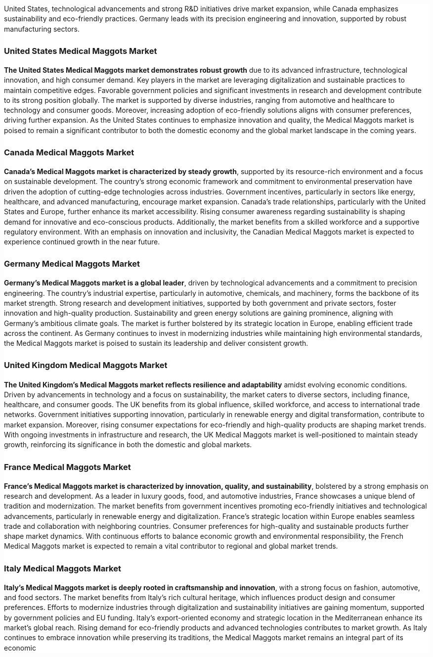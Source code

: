 United States, technological advancements and strong R&amp;D initiatives drive market expansion, while Canada emphasizes sustainability and eco-friendly practices. Germany leads with its precision engineering and innovation, supported by robust manufacturing sectors.</span></em></p></blockquote><h3><strong>United States Medical Maggots Market</strong></h3><p><strong>The United States Medical Maggots market demonstrates robust growth</strong> due to its advanced infrastructure, technological innovation, and high consumer demand. Key players in the market are leveraging digitalization and sustainable practices to maintain competitive edges. Favorable government policies and significant investments in research and development contribute to its strong position globally. The market is supported by diverse industries, ranging from automotive and healthcare to technology and consumer goods. Moreover, increasing adoption of eco-friendly solutions aligns with consumer preferences, driving further expansion. As the United States continues to emphasize innovation and quality, the Medical Maggots market is poised to remain a significant contributor to both the domestic economy and the global market landscape in the coming years.</p><h3><strong>Canada Medical Maggots Market</strong></h3><p><strong>Canada&rsquo;s Medical Maggots market is characterized by steady growth</strong>, supported by its resource-rich environment and a focus on sustainable development. The country&rsquo;s strong economic framework and commitment to environmental preservation have driven the adoption of cutting-edge technologies across industries. Government incentives, particularly in sectors like energy, healthcare, and advanced manufacturing, encourage market expansion. Canada&rsquo;s trade relationships, particularly with the United States and Europe, further enhance its market accessibility. Rising consumer awareness regarding sustainability is shaping demand for innovative and eco-conscious products. Additionally, the market benefits from a skilled workforce and a supportive regulatory environment. With an emphasis on innovation and inclusivity, the Canadian Medical Maggots market is expected to experience continued growth in the near future.</p><h3><strong>Germany Medical Maggots Market</strong></h3><p><strong>Germany&rsquo;s Medical Maggots market is a global leader</strong>, driven by technological advancements and a commitment to precision engineering. The country&rsquo;s industrial expertise, particularly in automotive, chemicals, and machinery, forms the backbone of its market strength. Strong research and development initiatives, supported by both government and private sectors, foster innovation and high-quality production. Sustainability and green energy solutions are gaining prominence, aligning with Germany&rsquo;s ambitious climate goals. The market is further bolstered by its strategic location in Europe, enabling efficient trade across the continent. As Germany continues to invest in modernizing industries while maintaining high environmental standards, the Medical Maggots market is poised to sustain its leadership and deliver consistent growth.</p><h3><strong>United Kingdom Medical Maggots Market</strong></h3><p><strong>The United Kingdom&rsquo;s Medical Maggots market reflects resilience and adaptability</strong> amidst evolving economic conditions. Driven by advancements in technology and a focus on sustainability, the market caters to diverse sectors, including finance, healthcare, and consumer goods. The UK benefits from its global influence, skilled workforce, and access to international trade networks. Government initiatives supporting innovation, particularly in renewable energy and digital transformation, contribute to market expansion. Moreover, rising consumer expectations for eco-friendly and high-quality products are shaping market trends. With ongoing investments in infrastructure and research, the UK Medical Maggots market is well-positioned to maintain steady growth, reinforcing its significance in both the domestic and global markets.</p><h3><strong>France Medical Maggots Market</strong></h3><p><strong>France&rsquo;s Medical Maggots market is characterized by innovation, quality, and sustainability</strong>, bolstered by a strong emphasis on research and development. As a leader in luxury goods, food, and automotive industries, France showcases a unique blend of tradition and modernization. The market benefits from government incentives promoting eco-friendly initiatives and technological advancements, particularly in renewable energy and digitalization. France&rsquo;s strategic location within Europe enables seamless trade and collaboration with neighboring countries. Consumer preferences for high-quality and sustainable products further shape market dynamics. With continuous efforts to balance economic growth and environmental responsibility, the French Medical Maggots market is expected to remain a vital contributor to regional and global market trends.</p><h3><strong>Italy Medical Maggots Market</strong></h3><p><strong>Italy&rsquo;s Medical Maggots market is deeply rooted in craftsmanship and innovation</strong>, with a strong focus on fashion, automotive, and food sectors. The market benefits from Italy&rsquo;s rich cultural heritage, which influences product design and consumer preferences. Efforts to modernize industries through digitalization and sustainability initiatives are gaining momentum, supported by government policies and EU funding. Italy&rsquo;s export-oriented economy and strategic location in the Mediterranean enhance its market&rsquo;s global reach. Rising demand for eco-friendly products and advanced technologies contributes to market growth. As Italy continues to embrace innovation while preserving its traditions, the Medical Maggots market remains an integral part of its economic